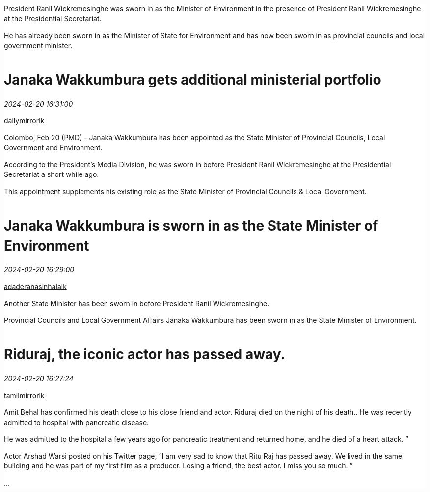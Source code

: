 President Ranil Wickremesinghe was sworn in as the Minister of Environment in the presence of President Ranil Wickremesinghe at the Presidential Secretariat.

He has already been sworn in as the Minister of State for Environment and has now been sworn in as provincial councils and local government minister.



# Janaka Wakkumbura gets additional ministerial portfolio

*2024-02-20 16:31:00*

[dailymirrorlk](https://www.dailymirror.lk/breaking-news/Janaka-Wakkumbura-gets-additional-ministerial-portfolio/108-277408)

Colombo, Feb 20 (PMD) - Janaka Wakkumbura has been appointed as the State Minister of Provincial Councils, Local Government and Environment.

According to the President’s Media Division, he was sworn in before President Ranil Wickremesinghe at the Presidential Secretariat a short while ago.

This appointment supplements his existing role as the State Minister of Provincial Councils & Local Government.



# Janaka Wakkumbura is sworn in as the State Minister of Environment

*2024-02-20 16:29:00*

[adaderanasinhalalk](http://sinhala.adaderana.lk/news/193621)

Another State Minister has been sworn in before President Ranil Wickremesinghe.

Provincial Councils and Local Government Affairs Janaka Wakkumbura has been sworn in as the State Minister of Environment.



# Riduraj, the iconic actor has passed away.

*2024-02-20 16:27:24*

[tamilmirrorlk](https://www.tamilmirror.lk/cinema/சின்னத்திரை-நடிகர்-ரிதுராஜ்-காலமானார்/54-333533)

Amit Behal has confirmed his death close to his close friend and actor. Riduraj died on the night of his death.. He was recently admitted to hospital with pancreatic disease.

He was admitted to the hospital a few years ago for pancreatic treatment and returned home, and he died of a heart attack. ”

Actor Arshad Warsi posted on his Twitter page, “I am very sad to know that Ritu Raj has passed away. We lived in the same building and he was part of my first film as a producer. Losing a friend, the best actor. I miss you so much. ”

...
